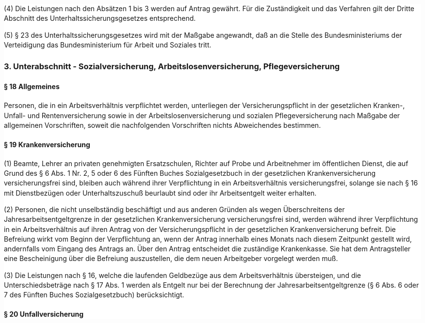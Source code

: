(4) Die Leistungen nach den Absätzen 1 bis 3 werden auf Antrag
gewährt. Für die Zuständigkeit und das Verfahren gilt der Dritte
Abschnitt des Unterhaltssicherungsgesetzes entsprechend.

(5) § 23 des Unterhaltssicherungsgesetzes wird mit der Maßgabe
angewandt, daß an die Stelle des Bundesministeriums der Verteidigung
das Bundesministerium für Arbeit und Soziales tritt.


### 3. Unterabschnitt - Sozialversicherung, Arbeitslosenversicherung, Pflegeversicherung



#### § 18 Allgemeines

Personen, die in ein Arbeitsverhältnis verpflichtet werden,
unterliegen der Versicherungspflicht in der gesetzlichen Kranken-,
Unfall- und Rentenversicherung sowie in der Arbeitslosenversicherung
und sozialen Pflegeversicherung nach Maßgabe der allgemeinen
Vorschriften, soweit die nachfolgenden Vorschriften nichts
Abweichendes bestimmen.


#### § 19 Krankenversicherung

(1) Beamte, Lehrer an privaten genehmigten Ersatzschulen, Richter auf
Probe und Arbeitnehmer im öffentlichen Dienst, die auf Grund des § 6
Abs. 1 Nr. 2, 5 oder 6 des Fünften Buches Sozialgesetzbuch in der
gesetzlichen Krankenversicherung versicherungsfrei sind, bleiben auch
während ihrer Verpflichtung in ein Arbeitsverhältnis
versicherungsfrei, solange sie nach § 16 mit Dienstbezügen oder
Unterhaltszuschuß beurlaubt sind oder ihr Arbeitsentgelt weiter
erhalten.

(2) Personen, die nicht unselbständig beschäftigt und aus anderen
Gründen als wegen Überschreitens der Jahresarbeitsentgeltgrenze in der
gesetzlichen Krankenversicherung versicherungsfrei sind, werden
während ihrer Verpflichtung in ein Arbeitsverhältnis auf ihren Antrag
von der Versicherungspflicht in der gesetzlichen Krankenversicherung
befreit. Die Befreiung wirkt vom Beginn der Verpflichtung an, wenn der
Antrag innerhalb eines Monats nach diesem Zeitpunkt gestellt wird,
andernfalls vom Eingang des Antrags an. Über den Antrag entscheidet
die zuständige Krankenkasse. Sie hat dem Antragsteller eine
Bescheinigung über die Befreiung auszustellen, die dem neuen
Arbeitgeber vorgelegt werden muß.

(3) Die Leistungen nach § 16, welche die laufenden Geldbezüge aus dem
Arbeitsverhältnis übersteigen, und die Unterschiedsbeträge nach § 17
Abs. 1 werden als Entgelt nur bei der Berechnung der
Jahresarbeitsentgeltgrenze (§ 6 Abs. 6 oder 7 des Fünften Buches
Sozialgesetzbuch) berücksichtigt.


#### § 20 Unfallversicherung
